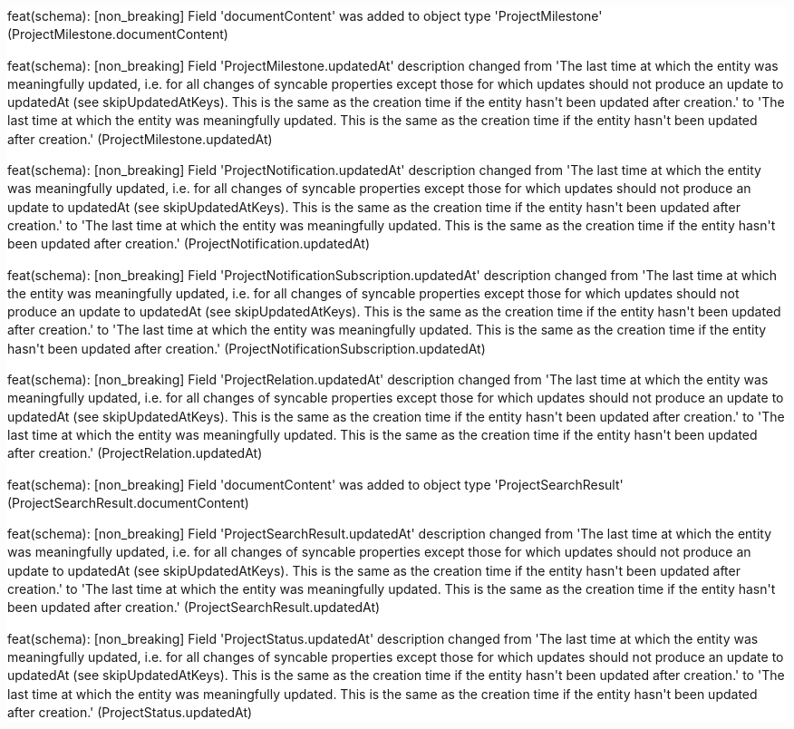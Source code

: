 feat(schema): [non_breaking] Field 'documentContent' was added to object type 'ProjectMilestone' (ProjectMilestone.documentContent)

feat(schema): [non_breaking] Field 'ProjectMilestone.updatedAt' description changed from 'The last time at which the entity was meaningfully updated, i.e. for all changes of syncable properties except those
    for which updates should not produce an update to updatedAt (see skipUpdatedAtKeys). This is the same as the creation time if the entity hasn't
    been updated after creation.' to 'The last time at which the entity was meaningfully updated. This is the same as the creation time if the entity hasn't
    been updated after creation.' (ProjectMilestone.updatedAt)

feat(schema): [non_breaking] Field 'ProjectNotification.updatedAt' description changed from 'The last time at which the entity was meaningfully updated, i.e. for all changes of syncable properties except those
    for which updates should not produce an update to updatedAt (see skipUpdatedAtKeys). This is the same as the creation time if the entity hasn't
    been updated after creation.' to 'The last time at which the entity was meaningfully updated. This is the same as the creation time if the entity hasn't
    been updated after creation.' (ProjectNotification.updatedAt)

feat(schema): [non_breaking] Field 'ProjectNotificationSubscription.updatedAt' description changed from 'The last time at which the entity was meaningfully updated, i.e. for all changes of syncable properties except those
    for which updates should not produce an update to updatedAt (see skipUpdatedAtKeys). This is the same as the creation time if the entity hasn't
    been updated after creation.' to 'The last time at which the entity was meaningfully updated. This is the same as the creation time if the entity hasn't
    been updated after creation.' (ProjectNotificationSubscription.updatedAt)

feat(schema): [non_breaking] Field 'ProjectRelation.updatedAt' description changed from 'The last time at which the entity was meaningfully updated, i.e. for all changes of syncable properties except those
    for which updates should not produce an update to updatedAt (see skipUpdatedAtKeys). This is the same as the creation time if the entity hasn't
    been updated after creation.' to 'The last time at which the entity was meaningfully updated. This is the same as the creation time if the entity hasn't
    been updated after creation.' (ProjectRelation.updatedAt)

feat(schema): [non_breaking] Field 'documentContent' was added to object type 'ProjectSearchResult' (ProjectSearchResult.documentContent)

feat(schema): [non_breaking] Field 'ProjectSearchResult.updatedAt' description changed from 'The last time at which the entity was meaningfully updated, i.e. for all changes of syncable properties except those
    for which updates should not produce an update to updatedAt (see skipUpdatedAtKeys). This is the same as the creation time if the entity hasn't
    been updated after creation.' to 'The last time at which the entity was meaningfully updated. This is the same as the creation time if the entity hasn't
    been updated after creation.' (ProjectSearchResult.updatedAt)

feat(schema): [non_breaking] Field 'ProjectStatus.updatedAt' description changed from 'The last time at which the entity was meaningfully updated, i.e. for all changes of syncable properties except those
    for which updates should not produce an update to updatedAt (see skipUpdatedAtKeys). This is the same as the creation time if the entity hasn't
    been updated after creation.' to 'The last time at which the entity was meaningfully updated. This is the same as the creation time if the entity hasn't
    been updated after creation.' (ProjectStatus.updatedAt)
